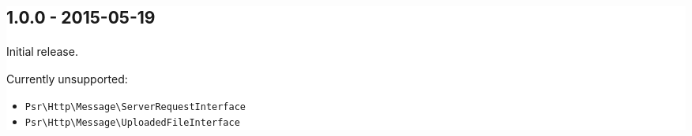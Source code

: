 
## 1.0.0 - 2015-05-19

Initial release.

Currently unsupported:

- `Psr\Http\Message\ServerRequestInterface`
- `Psr\Http\Message\UploadedFileInterface`



[1.6.0]: https://github.com/guzzle/psr7/compare/1.5.2...1.6.0
[1.5.2]: https://github.com/guzzle/psr7/compare/1.5.1...1.5.2
[1.5.1]: https://github.com/guzzle/psr7/compare/1.5.0...1.5.1
[1.5.0]: https://github.com/guzzle/psr7/compare/1.4.2...1.5.0
[1.4.2]: https://github.com/guzzle/psr7/compare/1.4.1...1.4.2
[1.4.1]: https://github.com/guzzle/psr7/compare/1.4.0...1.4.1
[1.4.0]: https://github.com/guzzle/psr7/compare/1.3.1...1.4.0
[1.3.1]: https://github.com/guzzle/psr7/compare/1.3.0...1.3.1
[1.3.0]: https://github.com/guzzle/psr7/compare/1.2.3...1.3.0
[1.2.3]: https://github.com/guzzle/psr7/compare/1.2.2...1.2.3
[1.2.2]: https://github.com/guzzle/psr7/compare/1.2.1...1.2.2
[1.2.1]: https://github.com/guzzle/psr7/compare/1.2.0...1.2.1
[1.2.0]: https://github.com/guzzle/psr7/compare/1.1.0...1.2.0
[1.1.0]: https://github.com/guzzle/psr7/compare/1.0.0...1.1.0

